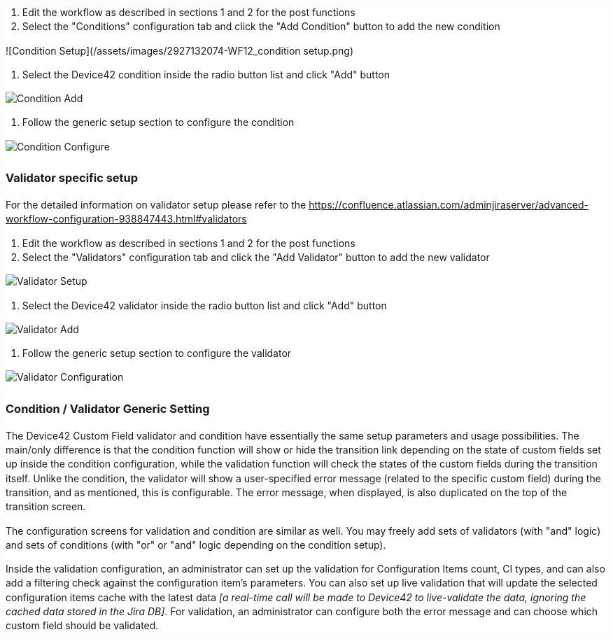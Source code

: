 1. Edit the workflow as described in sections 1 and 2 for the post functions
2. Select the "Conditions" configuration tab and click the "Add Condition" button to add the new condition

![Condition Setup](/assets/images/2927132074-WF12_condition setup.png)

1. Select the Device42 condition inside the radio button list and click "Add" button

![Condition Add](/assets/images/2267951616-WF13_condition_add.png)

1. Follow the generic setup section to configure the condition

![Condition Configure](/assets/images/4095363315-WF14_2_condition_configure.png)

### Validator specific setup

For the detailed information on validator setup please refer to the https://confluence.atlassian.com/adminjiraserver/advanced-workflow-configuration-938847443.html#validators

1. Edit the workflow as described in sections 1 and 2 for the post functions
2. Select the "Validators" configuration tab and click the "Add Validator" button to add the new validator

![Validator Setup](/assets/images/2172437505-WF15_validator_setup.png)

1. Select the Device42 validator inside the radio button list and click "Add" button

![Validator Add](/assets/images/3184583012-WF16_validator_add.png)

1. Follow the generic setup section to configure the validator

![Validator Configuration](/assets/images/1757711833-WF17_2_validator_configure.png)

### Condition / Validator Generic Setting

The Device42 Custom Field validator and condition have essentially the same setup parameters and usage possibilities. The main/only difference is that the condition function will show or hide the transition link depending on the state of custom fields set up inside the condition configuration, while the validation function will check the states of the custom fields during the transition itself. Unlike the condition, the validator will show a user-specified error message (related to the specific custom field) during the transition, and as mentioned, this is configurable. The error message, when displayed, is also duplicated on the top of the transition screen.

The configuration screens for validation and condition are similar as well. You may freely add sets of validators (with "and" logic) and sets of conditions (with "or" or "and" logic depending on the condition setup).

Inside the validation configuration, an administrator can set up the validation for Configuration Items count, CI types, and can also add a filtering check against the configuration item’s parameters. You can also set up live validation that will update the selected configuration items cache with the latest data _\[a real-time call will be made to Device42 to live-validate the data, ignoring the cached data stored in the Jira DB\]_. For validation, an administrator can configure both the error message and can choose which custom field should be validated.
